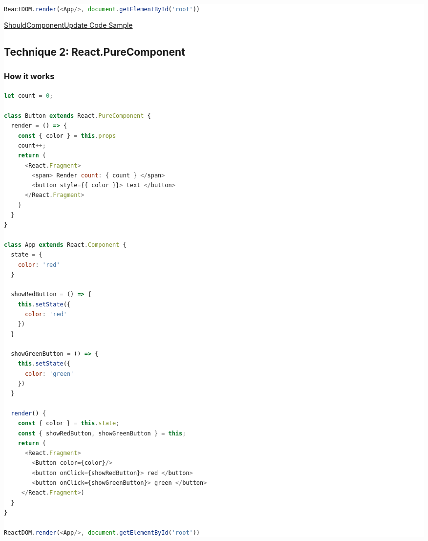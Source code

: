 ```javascript
ReactDOM.render(<App/>, document.getElementById('root'))
```

[ShouldComponentUpdate Code Sample](https://codepen.io/n0rush/pen/KbpdGr)

## Technique 2: React.PureComponent

### How it works

```javascript
let count = 0;

class Button extends React.PureComponent {
  render = () => {
    const { color } = this.props
    count++;
    return (
      <React.Fragment>
        <span> Render count: { count } </span>
        <button style={{ color }}> text </button>
      </React.Fragment>
    )
  }
}

class App extends React.Component {
  state = {
    color: 'red'
  }

  showRedButton = () => {
    this.setState({
      color: 'red'
    })
  }

  showGreenButton = () => {
    this.setState({
      color: 'green'
    })
  }

  render() {
    const { color } = this.state;
    const { showRedButton, showGreenButton } = this;
    return (
      <React.Fragment>
        <Button color={color}/>
        <button onClick={showRedButton}> red </button>
        <button onClick={showGreenButton}> green </button>
     </React.Fragment>)
  }
}

ReactDOM.render(<App/>, document.getElementById('root'))
```

